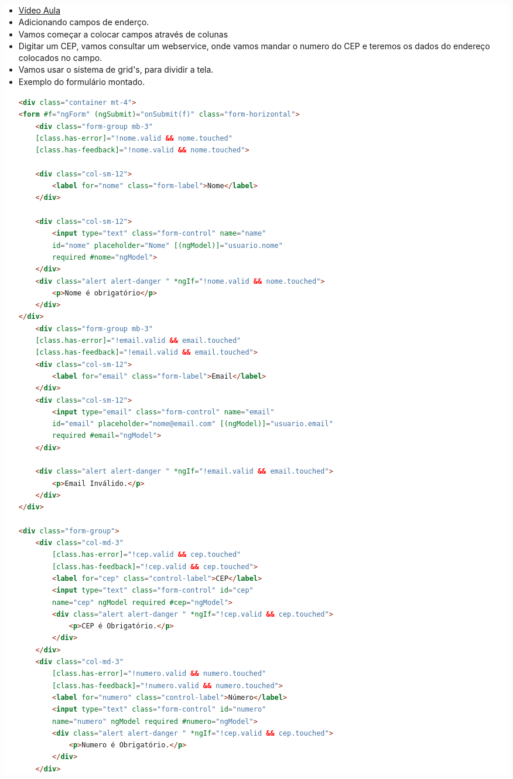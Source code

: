 - [Vídeo Aula](https://youtu.be/YVIsoHN85t4)
- Adicionando campos de enderço.
- Vamos começar a colocar campos através de colunas
- Digitar um CEP, vamos consultar um webservice, onde vamos mandar o numero do CEP e teremos os dados do endereço colocados no campo.
- Vamos usar o sistema de grid's, para dividir a tela.
- Exemplo do formulário montado.
	````html
	<div class="container mt-4">
    <form #f="ngForm" (ngSubmit)="onSubmit(f)" class="form-horizontal">
        <div class="form-group mb-3"
        [class.has-error]="!nome.valid && nome.touched"
        [class.has-feedback]="!nome.valid && nome.touched">

        <div class="col-sm-12">
            <label for="nome" class="form-label">Nome</label>
        </div>

        <div class="col-sm-12">                     
            <input type="text" class="form-control" name="name" 
            id="nome" placeholder="Nome" [(ngModel)]="usuario.nome" 
            required #nome="ngModel">
        </div>
        <div class="alert alert-danger " *ngIf="!nome.valid && nome.touched">
            <p>Nome é obrigatório</p>
        </div>
    </div>    
        <div class="form-group mb-3"
        [class.has-error]="!email.valid && email.touched"
        [class.has-feedback]="!email.valid && email.touched">
        <div class="col-sm-12">
            <label for="email" class="form-label">Email</label>
        </div>
        <div class="col-sm-12">
            <input type="email" class="form-control" name="email" 
            id="email" placeholder="nome@email.com" [(ngModel)]="usuario.email"
            required #email="ngModel">
        </div>

        <div class="alert alert-danger " *ngIf="!email.valid && email.touched">
            <p>Email Inválido.</p>
        </div>
    </div>

    <div class="form-group">
        <div class="col-md-3"
            [class.has-error]="!cep.valid && cep.touched"
            [class.has-feedback]="!cep.valid && cep.touched">
            <label for="cep" class="control-label">CEP</label>
            <input type="text" class="form-control" id="cep"
            name="cep" ngModel required #cep="ngModel">
            <div class="alert alert-danger " *ngIf="!cep.valid && cep.touched">
                <p>CEP é Obrigatório.</p>
            </div>            
        </div>
        <div class="col-md-3"
            [class.has-error]="!numero.valid && numero.touched"
            [class.has-feedback]="!numero.valid && numero.touched">
            <label for="numero" class="control-label">Número</label>
            <input type="text" class="form-control" id="numero"
            name="numero" ngModel required #numero="ngModel">
            <div class="alert alert-danger " *ngIf="!cep.valid && cep.touched">
                <p>Numero é Obrigatório.</p>
            </div>
        </div>